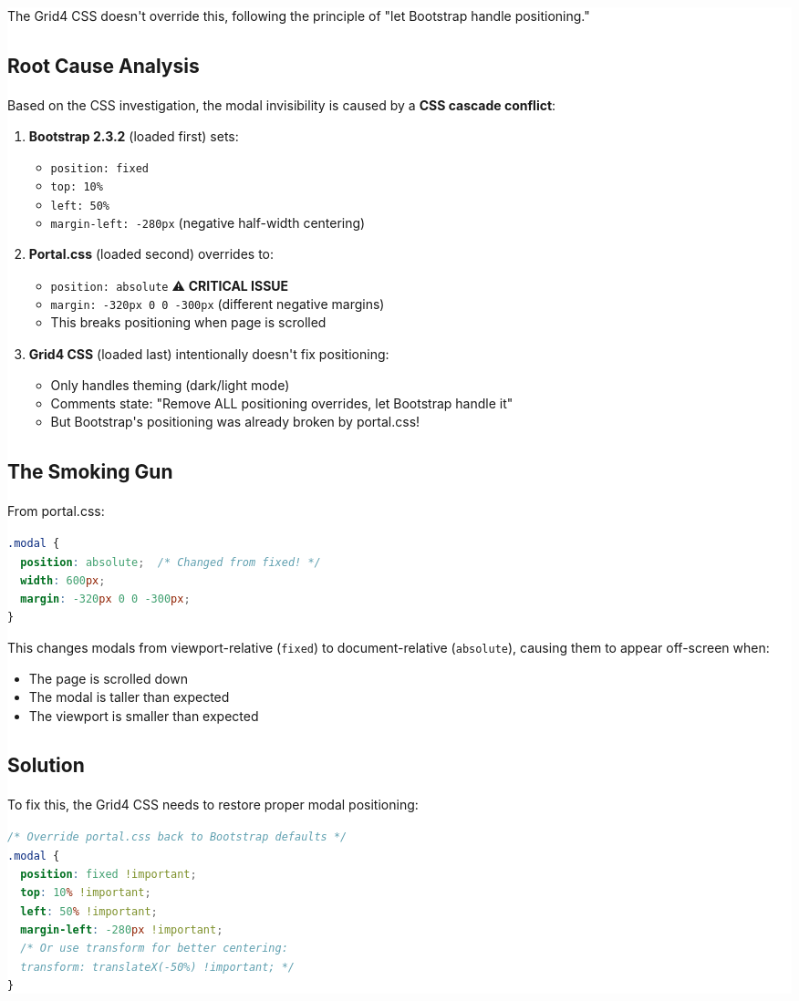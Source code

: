 The Grid4 CSS doesn't override this, following the principle of "let Bootstrap handle positioning."

## Root Cause Analysis

Based on the CSS investigation, the modal invisibility is caused by a **CSS cascade conflict**:

1. **Bootstrap 2.3.2** (loaded first) sets:
   - `position: fixed`
   - `top: 10%`
   - `left: 50%`
   - `margin-left: -280px` (negative half-width centering)

2. **Portal.css** (loaded second) overrides to:
   - `position: absolute` ⚠️ **CRITICAL ISSUE**
   - `margin: -320px 0 0 -300px` (different negative margins)
   - This breaks positioning when page is scrolled

3. **Grid4 CSS** (loaded last) intentionally doesn't fix positioning:
   - Only handles theming (dark/light mode)
   - Comments state: "Remove ALL positioning overrides, let Bootstrap handle it"
   - But Bootstrap's positioning was already broken by portal.css!

## The Smoking Gun

From portal.css:
```css
.modal {
  position: absolute;  /* Changed from fixed! */
  width: 600px;
  margin: -320px 0 0 -300px;
}
```

This changes modals from viewport-relative (`fixed`) to document-relative (`absolute`), causing them to appear off-screen when:
- The page is scrolled down
- The modal is taller than expected
- The viewport is smaller than expected

## Solution

To fix this, the Grid4 CSS needs to restore proper modal positioning:

```css
/* Override portal.css back to Bootstrap defaults */
.modal {
  position: fixed !important;
  top: 10% !important;
  left: 50% !important;
  margin-left: -280px !important;
  /* Or use transform for better centering:
  transform: translateX(-50%) !important; */
}
```